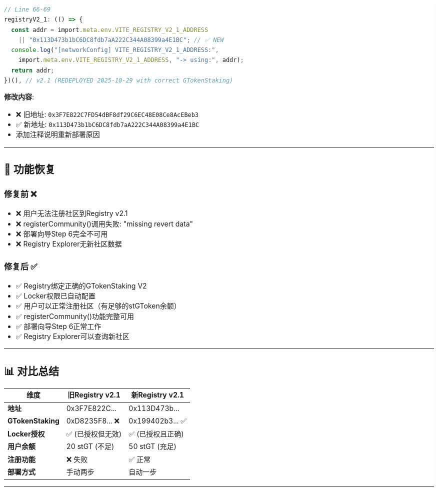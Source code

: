 ```typescript
// Line 66-69
registryV2_1: (() => {
  const addr = import.meta.env.VITE_REGISTRY_V2_1_ADDRESS
    || "0x113D473b1bC6DC8fdb7aA222C344A08399a4E1BC"; // ✅ NEW
  console.log("[networkConfig] VITE_REGISTRY_V2_1_ADDRESS:",
    import.meta.env.VITE_REGISTRY_V2_1_ADDRESS, "-> using:", addr);
  return addr;
})(), // v2.1 (REDEPLOYED 2025-10-29 with correct GTokenStaking)
```

**修改内容**:
- ❌ 旧地址: `0x3F7E822C7FD54dBF8df29C6EC48E08Ce8AcEBeb3`
- ✅ 新地址: `0x113D473b1bC6DC8fdb7aA222C344A08399a4E1BC`
- 添加注释说明重新部署原因

---

## 🎉 功能恢复

### 修复前 ❌

- ❌ 用户无法注册社区到Registry v2.1
- ❌ registerCommunity()调用失败: "missing revert data"
- ❌ 部署向导Step 6完全不可用
- ❌ Registry Explorer无新社区数据

### 修复后 ✅

- ✅ Registry绑定正确的GTokenStaking V2
- ✅ Locker权限已自动配置
- ✅ 用户可以正常注册社区（有足够的stGToken余额）
- ✅ registerCommunity()功能完整可用
- ✅ 部署向导Step 6正常工作
- ✅ Registry Explorer可以查询新社区

---

## 📊 对比总结

| 维度 | 旧Registry v2.1 | 新Registry v2.1 |
|------|----------------|----------------|
| **地址** | 0x3F7E822C... | 0x113D473b... |
| **GTokenStaking** | 0xD8235F8... ❌ | 0x199402b3... ✅ |
| **Locker授权** | ✅ (已授权但无效) | ✅ (已授权且正确) |
| **用户余额** | 20 stGT (不足) | 50 stGT (充足) |
| **注册功能** | ❌ 失败 | ✅ 正常 |
| **部署方式** | 手动两步 | 自动一步 |

---